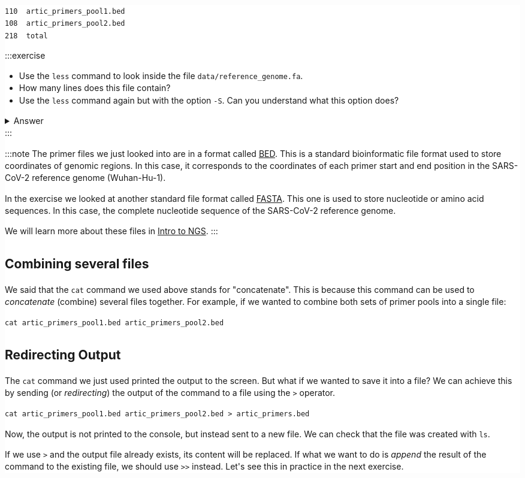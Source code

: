 ```
110  artic_primers_pool1.bed
108  artic_primers_pool2.bed
218  total
```

:::exercise

- Use the `less` command to look inside the file `data/reference_genome.fa`.
- How many lines does this file contain?
- Use the `less` command again but with the option `-S`. Can you understand what this option does?

<details><summary>Answer</summary></details>
:::


:::note
The primer files we just looked into are in a format called [BED](https://en.wikipedia.org/wiki/BED_(file_format)). 
This is a standard bioinformatic file format used to store coordinates of genomic regions. 
In this case, it corresponds to the coordinates of each primer start and end position in the SARS-CoV-2 reference genome (Wuhan-Hu-1).

In the exercise we looked at another standard file format called [FASTA](https://en.wikipedia.org/wiki/FASTA). 
This one is used to store nucleotide or amino acid sequences. 
In this case, the complete nucleotide sequence of the SARS-CoV-2 reference genome.

We will learn more about these files in [Intro to NGS](03-intro_ngs.html).
:::


## Combining several files

We said that the `cat` command we used above stands for "concatenate". 
This is because this command can be used to _concatenate_ (combine) several files together. 
For example, if we wanted to combine both sets of primer pools into a single file: 

```console
cat artic_primers_pool1.bed artic_primers_pool2.bed
```

## Redirecting Output

The `cat` command we just used printed the output to the screen. 
But what if we wanted to save it into a file? 
We can achieve this by sending (or _redirecting_) the output of the command to a file using the `>` operator. 

```console
cat artic_primers_pool1.bed artic_primers_pool2.bed > artic_primers.bed
```

Now, the output is not printed to the console, but instead sent to a new file. 
We can check that the file was created with `ls`. 

If we use `>` and the output file already exists, its content will be replaced. 
If what we want to do is _append_ the result of the command to the existing file, we should use `>>` instead. 
Let's see this in practice in the next exercise. 
